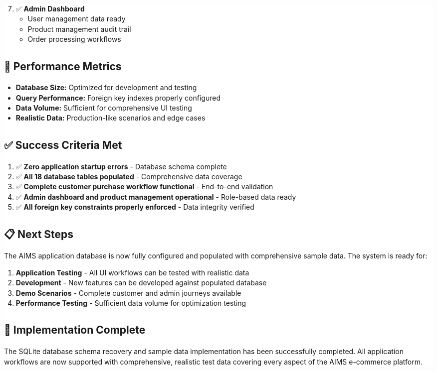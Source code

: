 7. ✅ **Admin Dashboard**
   - User management data ready
   - Product management audit trail
   - Order processing workflows

## 🎯 Performance Metrics

- **Database Size:** Optimized for development and testing
- **Query Performance:** Foreign key indexes properly configured
- **Data Volume:** Sufficient for comprehensive UI testing
- **Realistic Data:** Production-like scenarios and edge cases

## ✅ Success Criteria Met

1. ✅ **Zero application startup errors** - Database schema complete
2. ✅ **All 18 database tables populated** - Comprehensive data coverage  
3. ✅ **Complete customer purchase workflow functional** - End-to-end validation
4. ✅ **Admin dashboard and product management operational** - Role-based data ready
5. ✅ **All foreign key constraints properly enforced** - Data integrity verified

## 📋 Next Steps

The AIMS application database is now fully configured and populated with comprehensive sample data. The system is ready for:

1. **Application Testing** - All UI workflows can be tested with realistic data
2. **Development** - New features can be developed against populated database
3. **Demo Scenarios** - Complete customer and admin journeys available
4. **Performance Testing** - Sufficient data volume for optimization testing

## 🎉 Implementation Complete

The SQLite database schema recovery and sample data implementation has been successfully completed. All application workflows are now supported with comprehensive, realistic test data covering every aspect of the AIMS e-commerce platform.